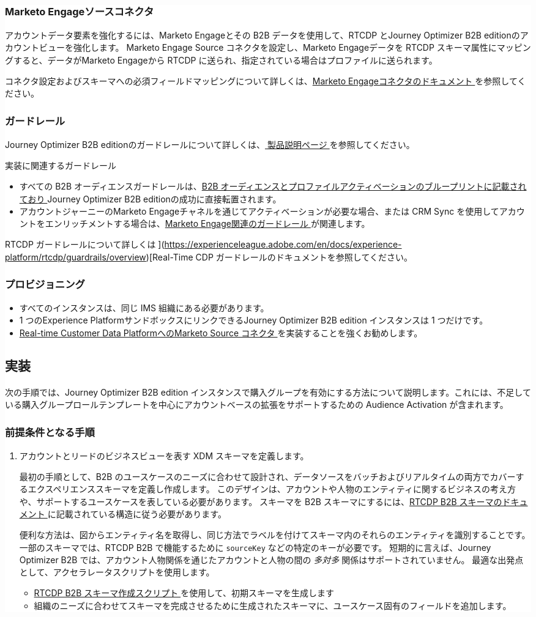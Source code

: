 ### Marketo Engageソースコネクタ

アカウントデータ要素を強化するには、Marketo Engageとその B2B データを使用して、RTCDP とJourney Optimizer B2B editionのアカウントビューを強化します。 Marketo Engage Source コネクタを設定し、Marketo Engageデータを RTCDP スキーマ属性にマッピングすると、データがMarketo Engageから RTCDP に送られ、指定されている場合はプロファイルに送られます。

コネクタ設定およびスキーマへの必須フィールドマッピングについて詳しくは、[Marketo Engageコネクタのドキュメント ](https://experienceleague.adobe.com/en/docs/experience-platform/sources/connectors/adobe-applications/marketo/marketo) を参照してください。

### ガードレール

Journey Optimizer B2B editionのガードレールについて詳しくは、[ 製品説明ページ ](https://helpx.adobe.com/legal/product-descriptions/adobe-journey-optimizer-b2b.html) を参照してください。

実装に関連するガードレール

* すべての B2B オーディエンスガードレールは、[B2B オーディエンスとプロファイルアクティベーションのブループリントに記載されており ](https://experienceleague.adobe.com/en/docs/blueprints-learn/architecture/architecture-overview/deployment/guardrails)Journey Optimizer B2B editionの成功に直接転置されます。
* アカウントジャーニーのMarketo Engageチャネルを通じてアクティベーションが必要な場合、または CRM Sync を使用してアカウントをエンリッチメントする場合は、[Marketo Engage関連のガードレール ](https://helpx.adobe.com/legal/product-descriptions/adobe-marketo-engage---product-description.html#performance-guardrails) が関連します。

RTCDP ガードレールについて詳しくは ](https://experienceleague.adobe.com/en/docs/experience-platform/rtcdp/guardrails/overview)[Real-Time CDP ガードレールのドキュメントを参照してください。

### プロビジョニング

* すべてのインスタンスは、同じ IMS 組織にある必要があります。
* 1 つのExperience PlatformサンドボックスにリンクできるJourney Optimizer B2B edition インスタンスは 1 つだけです。
* [Real-time Customer Data PlatformへのMarketo Source コネクタ ](https://experienceleague.adobe.com/en/docs/experience-platform/sources/connectors/adobe-applications/marketo/marketo) を実装することを強くお勧めします。

## 実装

次の手順では、Journey Optimizer B2B edition インスタンスで購入グループを有効にする方法について説明します。これには、不足している購入グループロールテンプレートを中心にアカウントベースの拡張をサポートするための Audience Activation が含まれます。

### 前提条件となる手順

1. アカウントとリードのビジネスビューを表す XDM スキーマを定義します。

   最初の手順として、B2B のユースケースのニーズに合わせて設計され、データソースをバッチおよびリアルタイムの両方でカバーするエクスペリエンススキーマを定義し作成します。 このデザインは、アカウントや人物のエンティティに関するビジネスの考え方や、サポートするユースケースを表している必要があります。 スキーマを B2B スキーマにするには、[RTCDP B2B スキーマのドキュメント ](https://experienceleague.adobe.com/en/docs/experience-platform/xdm/tutorials/relationship-b2b) に記載されている構造に従う必要があります。

   便利な方法は、図からエンティティ名を取得し、同じ方法でラベルを付けてスキーマ内のそれらのエンティティを識別することです。 一部のスキーマでは、RTCDP B2B で機能するために `sourceKey` などの特定のキーが必要です。 短期的に言えば、Journey Optimizer B2B では、アカウント人物関係を通じたアカウントと人物の間の _多対多_ 関係はサポートされていません。 最適な出発点として、アクセラレータスクリプトを使用します。

   * [RTCDP B2B スキーマ作成スクリプト ](https://github.com/adobe/experience-platform-postman-samples/tree/master/Postman%20Collections/CDP%20Namespaces%20and%20Schemas%20Utility) を使用して、初期スキーマを生成します
   * 組織のニーズに合わせてスキーマを完成させるために生成されたスキーマに、ユースケース固有のフィールドを追加します。
